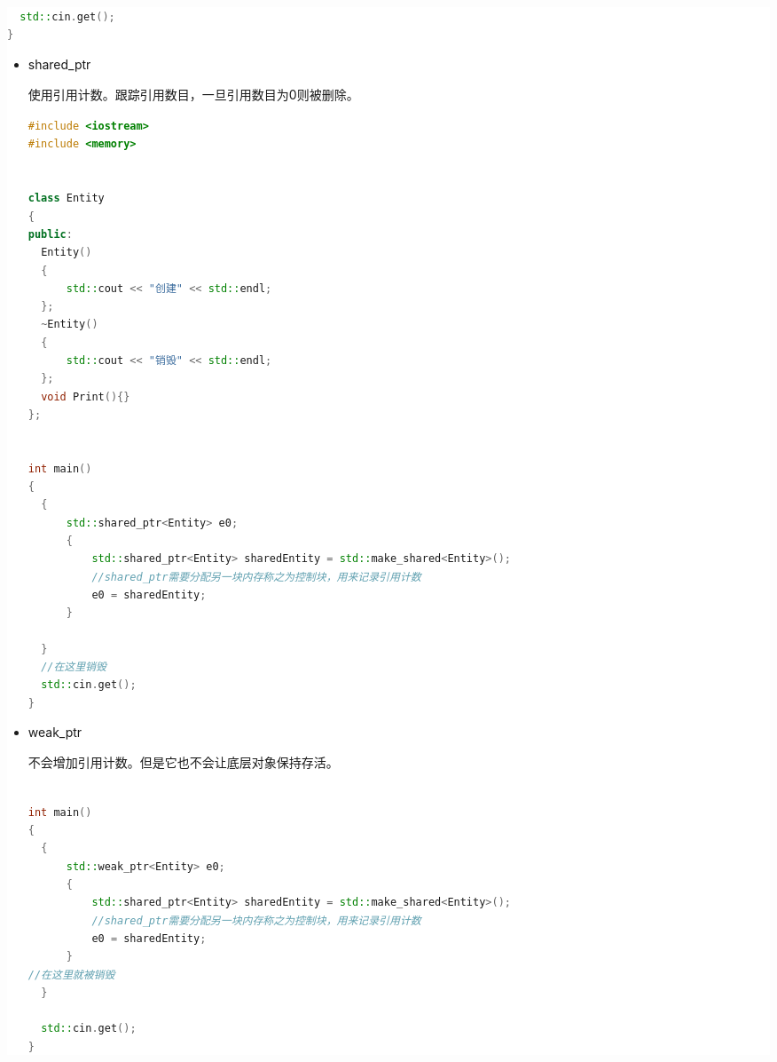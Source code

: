   ```c++
  	std::cin.get();
  }
  ```

  

* shared_ptr

  使用引用计数。跟踪引用数目，一旦引用数目为0则被删除。

  ```c++
  #include <iostream>
  #include <memory>
  
  
  class Entity
  {
  public:
  	Entity()
  	{
  		std::cout << "创建" << std::endl;
  	};
  	~Entity()
  	{
  		std::cout << "销毁" << std::endl;
  	};
  	void Print(){}
  };
  
  
  int main()
  {
  	{
  		std::shared_ptr<Entity> e0;
  		{
  			std::shared_ptr<Entity> sharedEntity = std::make_shared<Entity>();
  			//shared_ptr需要分配另一块内存称之为控制块，用来记录引用计数
  			e0 = sharedEntity;
  		}
  
  	}
  	//在这里销毁
  	std::cin.get();
  }
  ```

* weak_ptr

  不会增加引用计数。但是它也不会让底层对象保持存活。

  ```c++
  
  int main()
  {
  	{
  		std::weak_ptr<Entity> e0;
  		{
  			std::shared_ptr<Entity> sharedEntity = std::make_shared<Entity>();
  			//shared_ptr需要分配另一块内存称之为控制块，用来记录引用计数
  			e0 = sharedEntity;
  		}
  //在这里就被销毁
  	}
  	
  	std::cin.get();
  }
  ```
